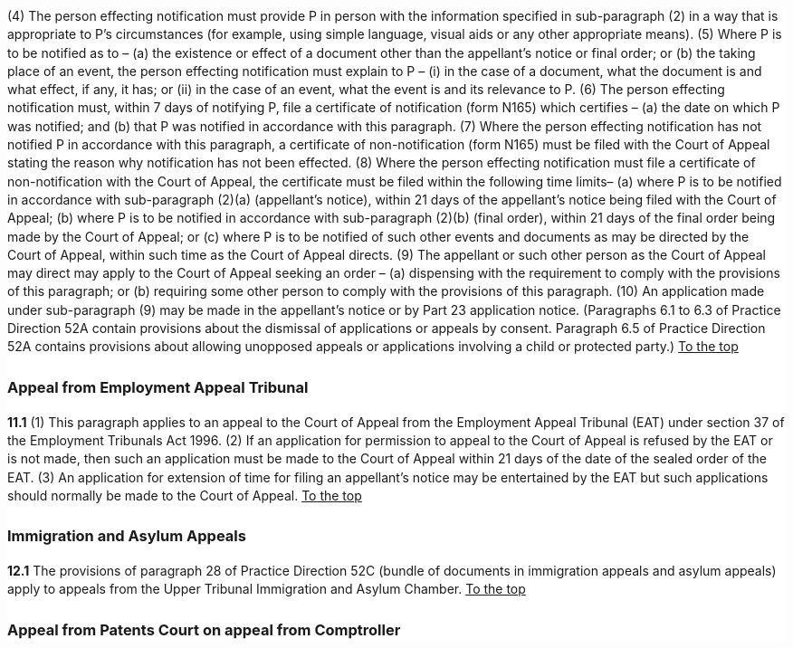 (4) The person effecting notification must provide P in person with the information specified in sub-paragraph (2) in a way that is appropriate to P’s circumstances (for example, using simple language, visual aids or any other appropriate means).
(5) Where P is to be notified as to –
(a) the existence or effect of a document other than the appellant’s notice or final order; or
(b) the taking place of an event,
the person effecting notification must explain to P –
(i) in the case of a document, what the document is and what effect, if any, it has; or
(ii) in the case of an event, what the event is and its relevance to P.
(6) The person effecting notification must, within 7 days of notifying P, file a certificate of notification (form N165) which certifies –
(a) the date on which P was notified; and
(b) that P was notified in accordance with this paragraph.
(7) Where the person effecting notification has not notified P in accordance with this paragraph, a certificate of non-notification (form N165) must be filed with the Court of Appeal stating the reason why notification has not been effected.
(8) Where the person effecting notification must file a certificate of non-notification with the Court of Appeal, the certificate must be filed within the following time limits–
(a) where P is to be notified in accordance with sub-paragraph (2)(a) (appellant’s notice), within 21 days of the appellant’s notice being filed with the Court of Appeal;
(b) where P is to be notified in accordance with sub-paragraph (2)(b) (final order), within 21 days of the final order being made by the Court of Appeal; or
(c) where P is to be notified of such other events and documents as may be directed by the Court of Appeal, within such time as the Court of Appeal directs.
(9) The appellant or such other person as the Court of Appeal may direct may apply to the Court of Appeal seeking an order –
(a) dispensing with the requirement to comply with the provisions of this paragraph; or
(b) requiring some other person to comply with the provisions of this paragraph.
(10) An application made under sub-paragraph (9) may be made in the appellant’s notice or by Part 23 application notice.
(Paragraphs 6.1 to 6.3 of Practice Direction 52A contain provisions about the dismissal of applications or appeals by consent. Paragraph 6.5 of Practice Direction 52A contains provisions about allowing unopposed appeals or applications involving a child or protected party.)
[To the top](https://www.justice.gov.uk/courts/procedure-rules/civil/rules/part52/practice-direction-52d-statutory-appeals-and-appeals-subject-to-special-provision#top)
### Appeal from Employment Appeal Tribunal

**11.1**
(1) This paragraph applies to an appeal to the Court of Appeal from the Employment Appeal Tribunal (EAT) under section 37 of the Employment Tribunals Act 1996.
(2) If an application for permission to appeal to the Court of Appeal is refused by the EAT or is not made, then such an application must be made to the Court of Appeal within 21 days of the date of the sealed order of the EAT.
(3) An application for extension of time for filing an appellant’s notice may be entertained by the EAT but such applications should normally be made to the Court of Appeal.
[To the top](https://www.justice.gov.uk/courts/procedure-rules/civil/rules/part52/practice-direction-52d-statutory-appeals-and-appeals-subject-to-special-provision#top)
### Immigration and Asylum Appeals

**12.1** The provisions of paragraph 28 of Practice Direction 52C (bundle of documents in immigration appeals and asylum appeals) apply to appeals from the Upper Tribunal Immigration and Asylum Chamber.
[To the top](https://www.justice.gov.uk/courts/procedure-rules/civil/rules/part52/practice-direction-52d-statutory-appeals-and-appeals-subject-to-special-provision#top)
### Appeal from Patents Court on appeal from Comptroller

